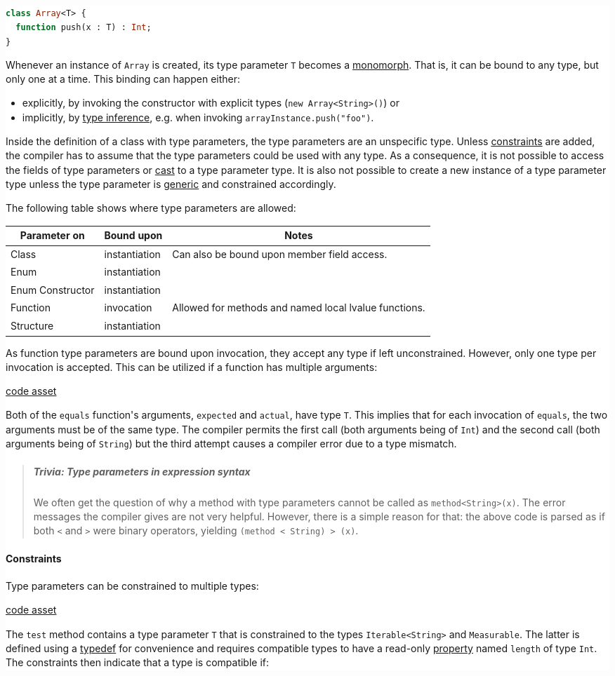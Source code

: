 ```haxe
class Array<T> {
  function push(x : T) : Int;
}
```
Whenever an instance of `Array` is created, its type parameter `T` becomes a [monomorph](types-monomorph). That is, it can be bound to any type, but only one at a time. This binding can happen either:

* explicitly, by invoking the constructor with explicit types (`new Array<String>()`) or
* implicitly, by [type inference](type-system-type-inference), e.g. when invoking `arrayInstance.push("foo")`.

Inside the definition of a class with type parameters, the type parameters are an unspecific type. Unless [constraints](type-system-type-parameter-constraints) are added, the compiler has to assume that the type parameters could be used with any type. As a consequence, it is not possible to access the fields of type parameters or [cast](expression-cast) to a type parameter type. It is also not possible to create a new instance of a type parameter type unless the type parameter is [generic](type-system-generic) and constrained accordingly. 

The following table shows where type parameters are allowed:

Parameter on | Bound upon | Notes 
 --- | --- | ---
Class | instantiation | Can also be bound upon member field access. 
Enum | instantiation | 
Enum Constructor | instantiation | 
Function | invocation | Allowed for methods and named local lvalue functions. 
Structure | instantiation | 
 

As function type parameters are bound upon invocation, they accept any type if left unconstrained. However, only one type per invocation is accepted. This can be utilized if a function has multiple arguments:

[code asset](assets/FunctionTypeParameter.hx)

Both of the `equals` function's arguments, `expected` and `actual`, have type `T`. This implies that for each invocation of `equals`, the two arguments must be of the same type. The compiler permits the first call (both arguments being of `Int`) and the second call (both arguments being of `String`) but the third attempt causes a compiler error due to a type mismatch.

> ##### Trivia: Type parameters in expression syntax
>
> We often get the question of why a method with type parameters cannot be called as `method<String>(x)`. The error messages the compiler gives are not very helpful. However, there is a simple reason for that: the above code is parsed as if both `<` and `>` were binary operators, yielding `(method < String) > (x)`.


#### Constraints

Type parameters can be constrained to multiple types:

[code asset](assets/Constraints.hx)

The `test` method contains a type parameter `T` that is constrained to the types `Iterable<String>` and `Measurable`.  The latter is defined using a [typedef](type-system-typedef) for convenience and requires compatible types to have a read-only [property](class-field-property) named `length` of type `Int`. The constraints then indicate that a type is compatible if:

